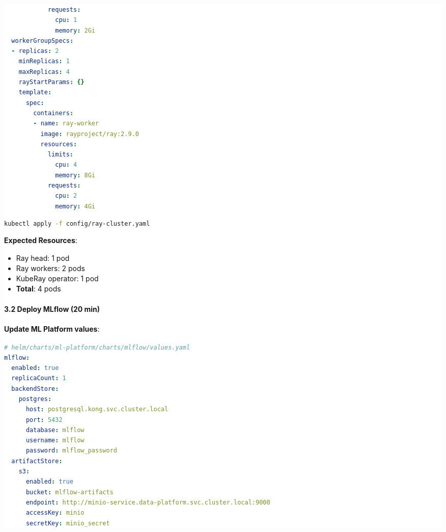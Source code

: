 ```yaml
            requests:
              cpu: 1
              memory: 2Gi
  workerGroupSpecs:
  - replicas: 2
    minReplicas: 1
    maxReplicas: 4
    rayStartParams: {}
    template:
      spec:
        containers:
        - name: ray-worker
          image: rayproject/ray:2.9.0
          resources:
            limits:
              cpu: 4
              memory: 8Gi
            requests:
              cpu: 2
              memory: 4Gi
```

```bash
kubectl apply -f config/ray-cluster.yaml
```

**Expected Resources**:
- Ray head: 1 pod
- Ray workers: 2 pods
- KubeRay operator: 1 pod
- **Total**: 4 pods

#### 3.2 Deploy MLflow (20 min)
**Update ML Platform values**:

```yaml
# helm/charts/ml-platform/charts/mlflow/values.yaml
mlflow:
  enabled: true
  replicaCount: 1
  backendStore:
    postgres:
      host: postgresql.kong.svc.cluster.local
      port: 5432
      database: mlflow
      username: mlflow
      password: mlflow_password
  artifactStore:
    s3:
      enabled: true
      bucket: mlflow-artifacts
      endpoint: http://minio-service.data-platform.svc.cluster.local:9000
      accessKey: minio
      secretKey: minio_secret
```
